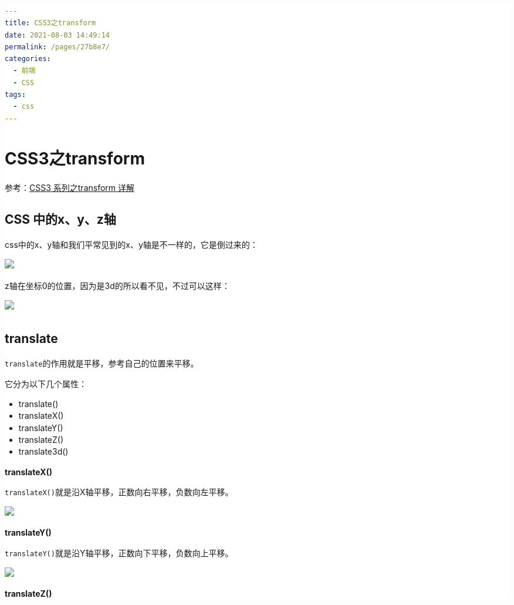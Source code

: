 ```yaml
---
title: CSS3之transform
date: 2021-08-03 14:49:14
permalink: /pages/27b8e7/
categories:
  - 前端
  - CSS
tags:
  - css
---
```

# CSS3之transform

参考：[CSS3 系列之transform 详解](https://www.cnblogs.com/yanggeng/tag/css3%E7%B3%BB%E5%88%97/)

## CSS 中的x、y、z轴

css中的x、y轴和我们平常见到的x、y轴是不一样的，它是倒过来的：

<img src="/blog/images/083.png" style="display:inline-block"/>



z轴在坐标0的位置，因为是3d的所以看不见，不过可以这样：

<img src="/blog/images/z.gif" style="display:inline-block"/>

## translate

`translate`的作用就是平移，参考自己的位置来平移。

它分为以下几个属性：

* translate()
* translateX()
* translateY()
* translateZ()
* translate3d()

**translateX()**

`translateX()`就是沿X轴平移，正数向右平移，负数向左平移。

<img src="/blog/images/translateX.gif" style="display:inline-block"/>

**translateY()**

`translateY()`就是沿Y轴平移，正数向下平移，负数向上平移。

<img src="/blog/images/translateY.gif" style="display:inline-block"/>

**translateZ()**
